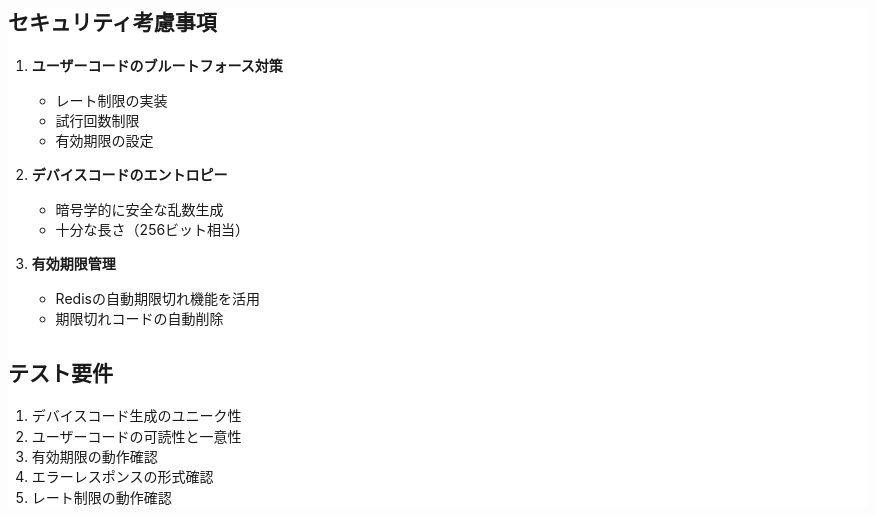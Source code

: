 ## セキュリティ考慮事項

1. **ユーザーコードのブルートフォース対策**
   - レート制限の実装
   - 試行回数制限
   - 有効期限の設定

2. **デバイスコードのエントロピー**
   - 暗号学的に安全な乱数生成
   - 十分な長さ（256ビット相当）

3. **有効期限管理**
   - Redisの自動期限切れ機能を活用
   - 期限切れコードの自動削除

## テスト要件

1. デバイスコード生成のユニーク性
2. ユーザーコードの可読性と一意性
3. 有効期限の動作確認
4. エラーレスポンスの形式確認
5. レート制限の動作確認